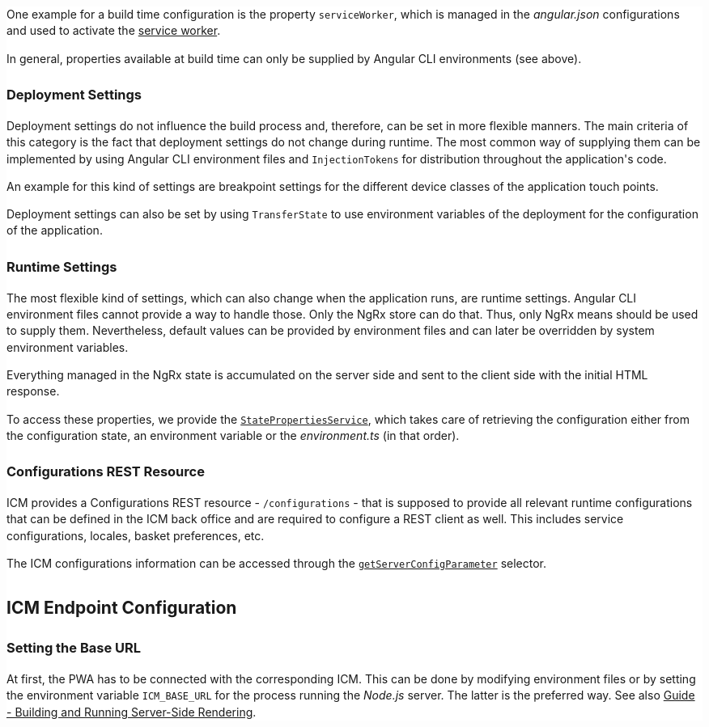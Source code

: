 One example for a build time configuration is the property `serviceWorker`, which is managed in the _angular.json_ configurations and used to activate the [service worker](./progressive-web-app.md#service-worker).

In general, properties available at build time can only be supplied by Angular CLI environments (see above).

### Deployment Settings

Deployment settings do not influence the build process and, therefore, can be set in more flexible manners.
The main criteria of this category is the fact that deployment settings do not change during runtime.
The most common way of supplying them can be implemented by using Angular CLI environment files and `InjectionTokens` for distribution throughout the application's code.

An example for this kind of settings are breakpoint settings for the different device classes of the application touch points.

Deployment settings can also be set by using `TransferState` to use environment variables of the deployment for the configuration of the application.

### Runtime Settings

The most flexible kind of settings, which can also change when the application runs, are runtime settings.
Angular CLI environment files cannot provide a way to handle those.
Only the NgRx store can do that.
Thus, only NgRx means should be used to supply them.
Nevertheless, default values can be provided by environment files and can later be overridden by system environment variables.

Everything managed in the NgRx state is accumulated on the server side and sent to the client side with the initial HTML response.

To access these properties, we provide the [`StatePropertiesService`](../../src/app/core/utils/state-transfer/state-properties.service.ts), which takes care of retrieving the configuration either from the configuration state, an environment variable or the _environment.ts_ (in that order).

### Configurations REST Resource

ICM provides a Configurations REST resource - `/configurations` - that is supposed to provide all relevant runtime configurations that can be defined in the ICM back office and are required to configure a REST client as well.
This includes service configurations, locales, basket preferences, etc.

The ICM configurations information can be accessed through the [`getServerConfigParameter`](../../src/app/core/store/core/server-config/server-config.selectors.ts) selector.

## ICM Endpoint Configuration

### Setting the Base URL

At first, the PWA has to be connected with the corresponding ICM.
This can be done by modifying environment files or by setting the environment variable `ICM_BASE_URL` for the process running the _Node.js_ server.
The latter is the preferred way.
See also [Guide - Building and Running Server-Side Rendering](../guides/ssr-startup.md).
